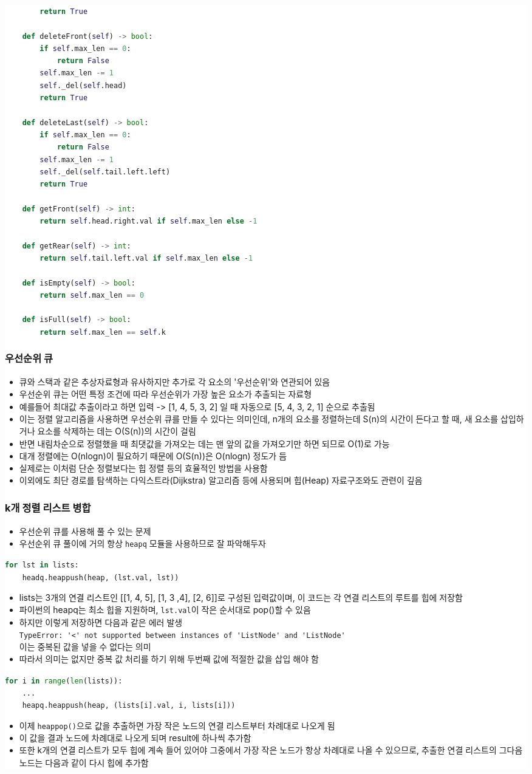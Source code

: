 ~~~python
        return True

    def deleteFront(self) -> bool:
        if self.max_len == 0:
            return False
        self.max_len -= 1
        self._del(self.head)
        return True

    def deleteLast(self) -> bool:
        if self.max_len == 0:
            return False
        self.max_len -= 1
        self._del(self.tail.left.left)
        return True

    def getFront(self) -> int:
        return self.head.right.val if self.max_len else -1

    def getRear(self) -> int:
        return self.tail.left.val if self.max_len else -1

    def isEmpty(self) -> bool:
        return self.max_len == 0

    def isFull(self) -> bool:
        return self.max_len == self.k
~~~

### 우선순위 큐
- 큐와 스택과 같은 추상자료형과 유사하지만 추가로 각 요소의 '우선순위'와 연관되어 있음
- 우선순위 큐는 어떤 특정 조건에 따라 우선순위가 가장 높은 요소가 추출되는 자료형
- 예를들어 최대값 추출이라고 하면 입력 -> [1, 4, 5, 3, 2] 일 때 자동으로 [5, 4, 3, 2, 1] 순으로 추출됨
- 이는 정렬 알고리즘을 사용하면 우선순위 큐를 만들 수 있다는 의미인데, n개의 요소를 정렬하는데 S(n)의 시간이 든다고 할 때, 새 요소를 삽입하거나 요소를 삭제하는 데는 O(S(n))의 시간이 걸림
- 반면 내림차순으로 정렬했을 때 최댓값을 가져오는 데는 맨 앞의 값을 가져오기만 하면 되므로 O(1)로 가능
- 대개 정렬에는 O(nlogn)이 필요하기 때문에 O(S(n))은 O(nlogn) 정도가 듬
- 실제로는 이처럼 단순 정렬보다는 힙 정렬 등의 효율적인 방법을 사용함
- 이외에도 최단 경로를 탐색하는 다익스트라(Dijkstra) 알고리즘 등에 사용되며 힙(Heap) 자료구조와도 관련이 깊음

### k개 정렬 리스트 병합
- 우선순위 큐를 사용해 풀 수 있는 문제
- 우선순위 큐 풀이에 거의 항상 `heapq` 모듈을 사용하므로 잘 파악해두자
~~~python
for lst in lists:
    headq.heappush(heap, (lst.val, lst))
~~~
- lists는 3개의 연결 리스트인 [[1, 4, 5], [1, 3 ,4], [2, 6]]로 구성된 입력값이며, 이 코드는 각 연결 리스트의 루트를 힙에 저장함
- 파이썬의 heapq는 최소 힙을 지원하며, `lst.val`이 작은 순서대로 pop()할 수 있음
- 하지만 이렇게 저장하면 다음과 같은 에러 발생  
  `TypeError: '<' not supported between instances of 'ListNode' and 'ListNode'`  
  이는 중복된 값을 넣을 수 없다는 의미
- 따라서 의미는 없지만 중복 값 처리를 하기 위해 두번째 값에 적절한 값을 삽입 해야 함
~~~python
for i in range(len(lists)):
    ...
    heapq.heappush(heap, (lists[i].val, i, lists[i]))
~~~
- 이제 `heappop()`으로 값을 추출하면 가장 작은 노드의 연결 리스트부터 차례대로 나오게 됨
- 이 값을 결과 노드에 차례대로 나오게 되며 result에 하나씩 추가함
- 또한 k개의 연결 리스트가 모두 힙에 계속 들어 있어야 그중에서 가장 작은 노드가 항상 차례대로 나올 수 있으므로, 추출한 연결 리스트의 그다음 노드는 다음과 같이 다시 힙에 추가함
~~~python
~~~